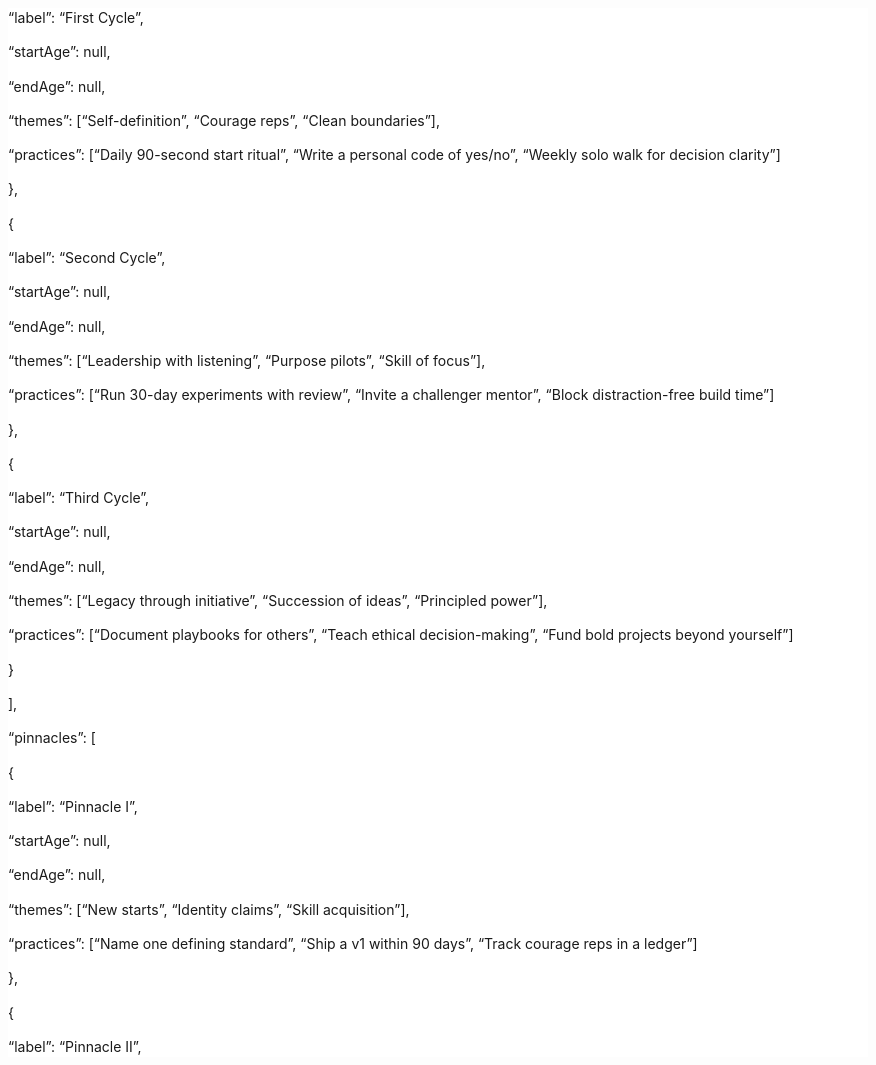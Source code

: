 “label”: “First Cycle”,

“startAge”: null,

“endAge”: null,

“themes”: \[“Self-definition”, “Courage reps”, “Clean boundaries”\],

“practices”: \[“Daily 90-second start ritual”, “Write a personal code of yes/no”, “Weekly solo walk for decision clarity”\]

},

{

“label”: “Second Cycle”,

“startAge”: null,

“endAge”: null,

“themes”: \[“Leadership with listening”, “Purpose pilots”, “Skill of focus”\],

“practices”: \[“Run 30-day experiments with review”, “Invite a challenger mentor”, “Block distraction-free build time”\]

},

{

“label”: “Third Cycle”,

“startAge”: null,

“endAge”: null,

“themes”: \[“Legacy through initiative”, “Succession of ideas”, “Principled power”\],

“practices”: \[“Document playbooks for others”, “Teach ethical decision-making”, “Fund bold projects beyond yourself”\]

}

\],

“pinnacles”: \[

{

“label”: “Pinnacle I”,

“startAge”: null,

“endAge”: null,

“themes”: \[“New starts”, “Identity claims”, “Skill acquisition”\],

“practices”: \[“Name one defining standard”, “Ship a v1 within 90 days”, “Track courage reps in a ledger”\]

},

{

“label”: “Pinnacle II”,
